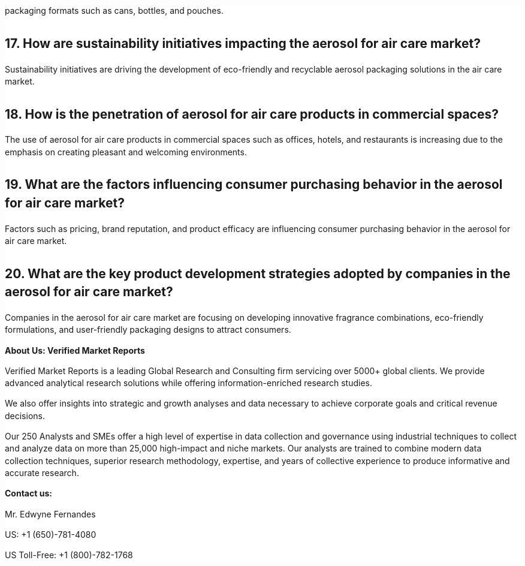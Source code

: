 packaging formats such as cans, bottles, and pouches.</p><h2>17. How are sustainability initiatives impacting the aerosol for air care market?</h2><p>Sustainability initiatives are driving the development of eco-friendly and recyclable aerosol packaging solutions in the air care market.</p><h2>18. How is the penetration of aerosol for air care products in commercial spaces?</h2><p>The use of aerosol for air care products in commercial spaces such as offices, hotels, and restaurants is increasing due to the emphasis on creating pleasant and welcoming environments.</p><h2>19. What are the factors influencing consumer purchasing behavior in the aerosol for air care market?</h2><p>Factors such as pricing, brand reputation, and product efficacy are influencing consumer purchasing behavior in the aerosol for air care market.</p><h2>20. What are the key product development strategies adopted by companies in the aerosol for air care market?</h2><p>Companies in the aerosol for air care market are focusing on developing innovative fragrance combinations, eco-friendly formulations, and user-friendly packaging designs to attract consumers.</p></body></html></h3><p id="" class=""><strong>About Us: Verified Market Reports</strong></p><p id="" class="">Verified Market Reports is a leading Global Research and Consulting firm servicing over 5000+ global clients. We provide advanced analytical research solutions while offering information-enriched research studies.</p><p id="" class="">We also offer insights into strategic and growth analyses and data necessary to achieve corporate goals and critical revenue decisions.</p><p id="" class="">Our 250 Analysts and SMEs offer a high level of expertise in data collection and governance using industrial techniques to collect and analyze data on more than 25,000 high-impact and niche markets. Our analysts are trained to combine modern data collection techniques, superior research methodology, expertise, and years of collective experience to produce informative and accurate research.</p><p id="" class=""><strong>Contact us:</strong></p><p id="" class="">Mr. Edwyne Fernandes</p><p id="" class="">US: +1 (650)-781-4080</p><p id="" class="">US Toll-Free: +1 (800)-782-1768</p>
